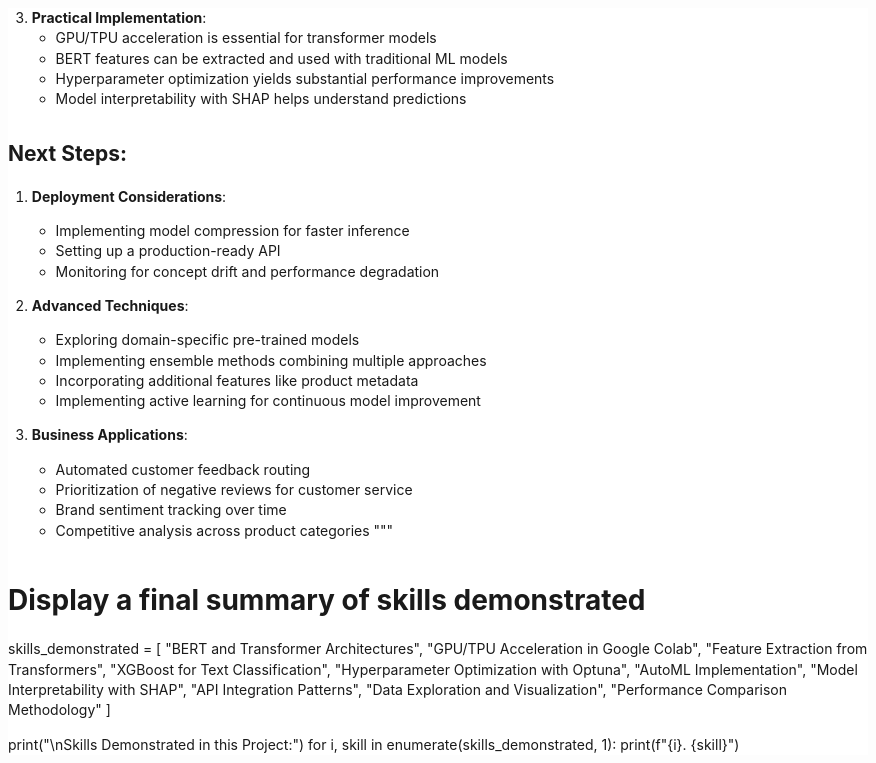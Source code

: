 3. **Practical Implementation**:
   - GPU/TPU acceleration is essential for transformer models
   - BERT features can be extracted and used with traditional ML models
   - Hyperparameter optimization yields substantial performance improvements
   - Model interpretability with SHAP helps understand predictions

## Next Steps:

1. **Deployment Considerations**:
   - Implementing model compression for faster inference
   - Setting up a production-ready API
   - Monitoring for concept drift and performance degradation

2. **Advanced Techniques**:
   - Exploring domain-specific pre-trained models
   - Implementing ensemble methods combining multiple approaches
   - Incorporating additional features like product metadata
   - Implementing active learning for continuous model improvement

3. **Business Applications**:
   - Automated customer feedback routing
   - Prioritization of negative reviews for customer service
   - Brand sentiment tracking over time
   - Competitive analysis across product categories
"""

# Display a final summary of skills demonstrated
skills_demonstrated = [
    "BERT and Transformer Architectures",
    "GPU/TPU Acceleration in Google Colab",
    "Feature Extraction from Transformers",
    "XGBoost for Text Classification",
    "Hyperparameter Optimization with Optuna",
    "AutoML Implementation",
    "Model Interpretability with SHAP",
    "API Integration Patterns",
    "Data Exploration and Visualization",
    "Performance Comparison Methodology"
]

print("\nSkills Demonstrated in this Project:")
for i, skill in enumerate(skills_demonstrated, 1):
    print(f"{i}. {skill}")
